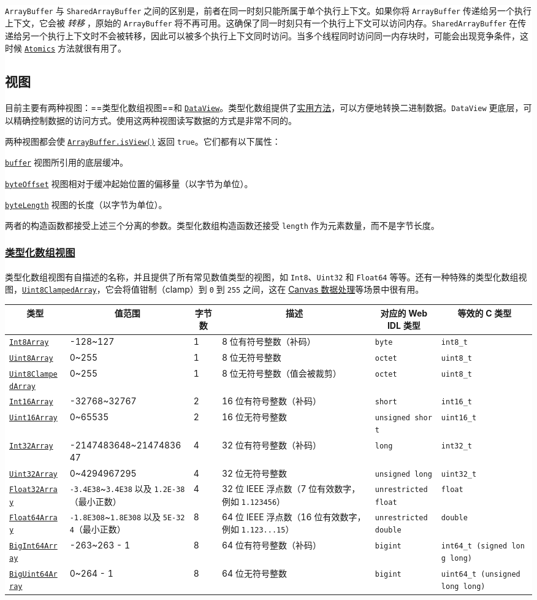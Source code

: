 `ArrayBuffer` 与 `SharedArrayBuffer` 之间的区别是，前者在同一时刻只能所属于单个执行上下文。如果你将 `ArrayBuffer` 传递给另一个执行上下文，它会被 _转移_ ，原始的 `ArrayBuffer` 将不再可用。这确保了同一时刻只有一个执行上下文可以访问内存。`SharedArrayBuffer` 在传递给另一个执行上下文时不会被转移，因此可以被多个执行上下文同时访问。当多个线程同时访问同一内存块时，可能会出现竞争条件，这时候 [`Atomics`](https://developer.mozilla.org/zh-CN/docs/Web/JavaScript/Reference/Global_Objects/Atomics) 方法就很有用了。

## 视图

目前主要有两种视图：==类型化数组视图==和 [`DataView`](https://developer.mozilla.org/zh-CN/docs/Web/JavaScript/Reference/Global_Objects/DataView)。类型化数组提供了[实用方法](https://developer.mozilla.org/zh-CN/docs/Web/JavaScript/Reference/Global_Objects/TypedArray#%E5%AE%9E%E4%BE%8B%E6%96%B9%E6%B3%95)，可以方便地转换二进制数据。`DataView` 更底层，可以精确控制数据的访问方式。使用这两种视图读写数据的方式是非常不同的。

两种视图都会使 [`ArrayBuffer.isView()`](https://developer.mozilla.org/zh-CN/docs/Web/JavaScript/Reference/Global_Objects/ArrayBuffer/isView) 返回 `true`。它们都有以下属性：

[`buffer`](https://developer.mozilla.org/zh-CN/docs/Web/JavaScript/Guide/Typed_arrays#buffer)
视图所引用的底层缓冲。

[`byteOffset`](https://developer.mozilla.org/zh-CN/docs/Web/JavaScript/Guide/Typed_arrays#byteoffset)
视图相对于缓冲起始位置的偏移量（以字节为单位）。

[`byteLength`](https://developer.mozilla.org/zh-CN/docs/Web/JavaScript/Guide/Typed_arrays#bytelength)
视图的长度（以字节为单位）。

两者的构造函数都接受上述三个分离的参数。类型化数组构造函数还接受 `length` 作为元素数量，而不是字节长度。

### [类型化数组视图](https://developer.mozilla.org/zh-CN/docs/Web/JavaScript/Guide/Typed_arrays#%E7%B1%BB%E5%9E%8B%E5%8C%96%E6%95%B0%E7%BB%84%E8%A7%86%E5%9B%BE)
类型化数组视图有自描述的名称，并且提供了所有常见数值类型的视图，如 `Int8`、`Uint32` 和 `Float64` 等等。还有一种特殊的类型化数组视图，[`Uint8ClampedArray`](https://developer.mozilla.org/zh-CN/docs/Web/JavaScript/Reference/Global_Objects/Uint8ClampedArray)，它会将值钳制（clamp）到 `0` 到 `255` 之间，这在 [Canvas 数据处理](https://developer.mozilla.org/zh-CN/docs/Web/API/ImageData)等场景中很有用。

| 类型                                                                                                                                 | 值范围                                    | 字节数 | 描述                                      | 对应的 Web IDL 类型        | 等效的 C 类型                        |
| ---------------------------------------------------------------------------------------------------------------------------------- | -------------------------------------- | --- | --------------------------------------- | --------------------- | ------------------------------- |
| [`Int8Array`](https://developer.mozilla.org/zh-CN/docs/Web/JavaScript/Reference/Global_Objects/Int8Array)                          | -128~127                               | 1   | 8 位有符号整数（补码）                            | `byte`                | `int8_t`                        |
| [`Uint8Array`](https://developer.mozilla.org/zh-CN/docs/Web/JavaScript/Reference/Global_Objects/Uint8Array)                        | 0~255                                  | 1   | 8 位无符号整数                                | `octet`               | `uint8_t`                       |
| [`Uint8ClampedArray`](https://developer.mozilla.org/zh-CN/docs/Web/JavaScript/Reference/Global_Objects/Uint8ClampedArray)          | 0~255                                  | 1   | 8 位无符号整数（值会被裁剪）                         | `octet`               | `uint8_t`                       |
| [`Int16Array`](https://developer.mozilla.org/zh-CN/docs/Web/JavaScript/Reference/Global_Objects/Int16Array)                        | -32768~32767                           | 2   | 16 位有符号整数（补码）                           | `short`               | `int16_t`                       |
| [`Uint16Array`](https://developer.mozilla.org/zh-CN/docs/Web/JavaScript/Reference/Global_Objects/Uint16Array)                      | 0~65535                                | 2   | 16 位无符号整数                               | `unsigned short`      | `uint16_t`                      |
| [`Int32Array`](https://developer.mozilla.org/zh-CN/docs/Web/JavaScript/Reference/Global_Objects/Int32Array)                        | -2147483648~2147483647                 | 4   | 32 位有符号整数（补码）                           | `long`                | `int32_t`                       |
| [`Uint32Array`](https://developer.mozilla.org/zh-CN/docs/Web/JavaScript/Reference/Global_Objects/Uint32Array)                      | 0~4294967295                           | 4   | 32 位无符号整数                               | `unsigned long`       | `uint32_t`                      |
| [`Float32Array`](https://developer.mozilla.org/zh-CN/docs/Web/JavaScript/Reference/Global_Objects/Float32Array)                    | `-3.4E38`~`3.4E38` 以及 `1.2E-38`（最小正数）  | 4   | 32 位 IEEE 浮点数（7 位有效数字，例如 `1.123456`）    | `unrestricted float`  | `float`                         |
| [`Float64Array`](https://developer.mozilla.org/zh-CN/docs/Web/JavaScript/Reference/Global_Objects/Float64Array)                    | `-1.8E308`~`1.8E308` 以及 `5E-324`（最小正数） | 8   | 64 位 IEEE 浮点数（16 位有效数字，例如 `1.123...15`） | `unrestricted double` | `double`                        |
| [`BigInt64Array`](https://developer.mozilla.org/zh-CN/docs/Web/JavaScript/Reference/Global_Objects/BigInt64Array)                  | -263~263 - 1                           | 8   | 64 位有符号整数（补码）                           | `bigint`              | `int64_t (signed long long)`    |
| [`BigUint64Array`](https://developer.mozilla.org/en-US/docs/Web/JavaScript/Reference/Global_Objects/BigUint64Array "此页面目前仅提供英文版本") | 0~264 - 1                              | 8   | 64 位无符号整数                               | `bigint`              | `uint64_t (unsigned long long)` |
